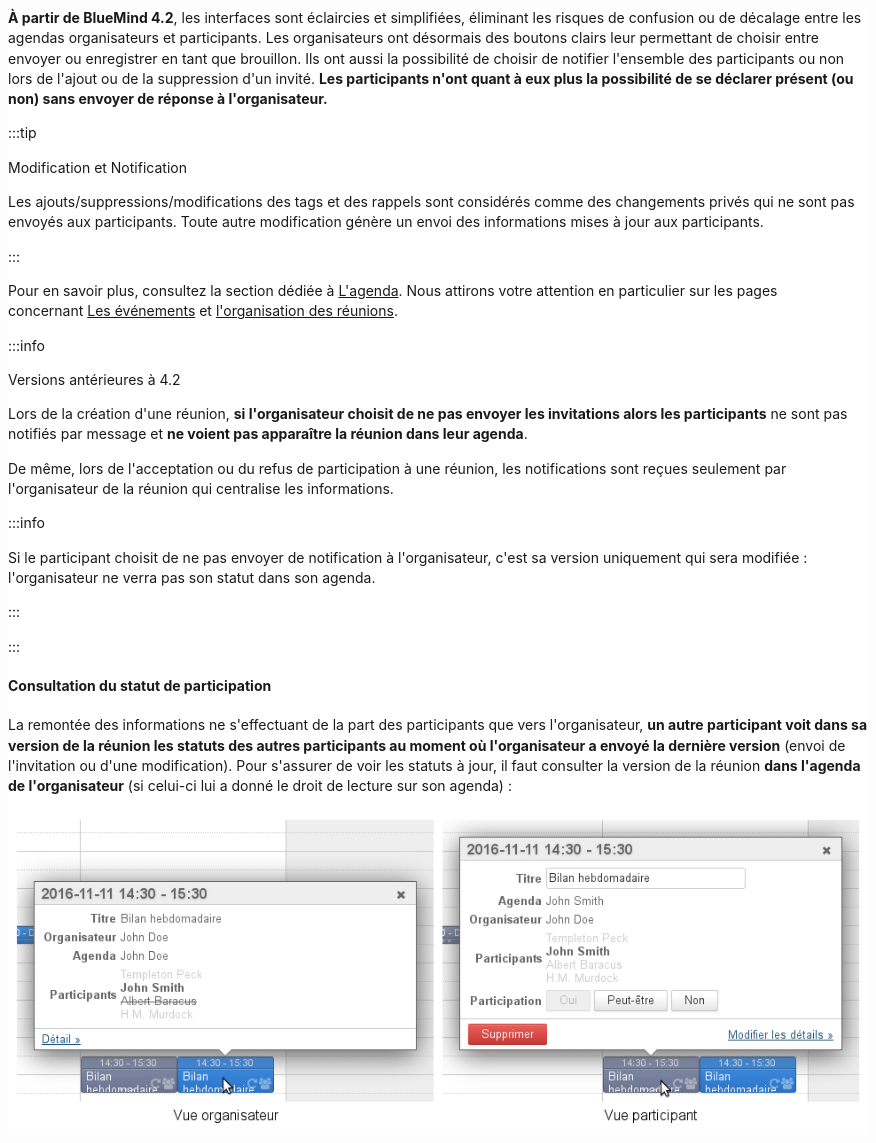 **À partir de BlueMind 4.2**, les interfaces sont éclaircies et simplifiées, éliminant les risques de confusion ou de décalage entre les agendas organisateurs et participants. Les organisateurs ont désormais des boutons clairs leur permettant de choisir entre envoyer ou enregistrer en tant que brouillon. Ils ont aussi la possibilité de choisir de notifier l'ensemble des participants ou non lors de l'ajout ou de la suppression d'un invité. **Les participants n'ont quant à eux plus la possibilité de se déclarer présent (ou non) sans envoyer de réponse à l'organisateur.**


:::tip

Modification et Notification

Les ajouts/suppressions/modifications des tags et des rappels sont considérés comme des changements privés qui ne sont pas envoyés aux participants. Toute autre modification génère un envoi des informations mises à jour aux participants.

:::

Pour en savoir plus, consultez la section dédiée à [L'agenda](/Guide_de_l_utilisateur/L_agenda/).
Nous attirons votre attention en particulier sur les pages concernant [Les événements](/Guide_de_l_utilisateur/L_agenda/Les_événements/) et [l'organisation des réunions](/Guide_de_l_utilisateur/L_agenda/Organiser_une_réunion/).


:::info

Versions antérieures à 4.2

Lors de la création d'une réunion, **si l'organisateur choisit de ne pas envoyer les invitations alors les participants** ne sont pas notifiés par message et **ne voient pas apparaître la réunion dans leur agenda**.

De même, lors de l'acceptation ou du refus de participation à une réunion, les notifications sont reçues seulement par l'organisateur de la réunion qui centralise les informations.


:::info

Si le participant choisit de ne pas envoyer de notification à l'organisateur, c'est sa version uniquement qui sera modifiée : l'organisateur ne verra pas son statut dans son agenda.

:::

:::

#### Consultation du statut de participation

La remontée des informations ne s'effectuant de la part des participants que vers l'organisateur, **un autre participant voit dans sa version de la réunion les statuts des autres participants **au moment où l'organisateur a envoyé la dernière version**** (envoi de l'invitation ou d'une modification). Pour s'assurer de voir les statuts à jour, il faut consulter la version de la réunion **dans l'agenda de l'organisateur** (si celui-ci lui a donné le droit de lecture sur son agenda) :


![](../../../attachments/57770444/72188620.png)
